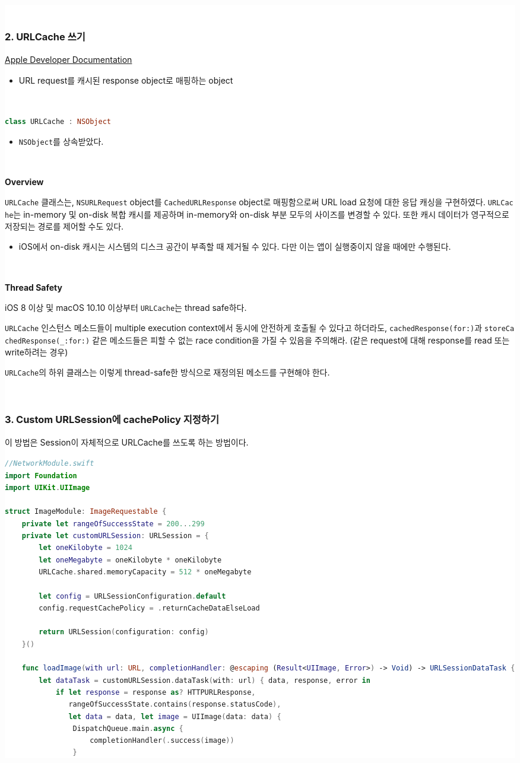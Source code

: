 &nbsp;

### 2. URLCache 쓰기

[Apple Developer Documentation](https://developer.apple.com/documentation/foundation/urlcache)

- URL request를 캐시된 response object로 매핑하는 object

&nbsp;

```swift
class URLCache : NSObject
```

- `NSObject`를 상속받았다.

&nbsp;

**Overview**

`URLCache` 클래스는, `NSURLRequest` object를 `CachedURLResponse` object로 매핑함으로써 URL load 요청에 대한 응답 캐싱을 구현하였다. `URLCache`는 in-memory 및 on-disk 복합 캐시를 제공하며 in-memory와 on-disk 부분 모두의 사이즈를 변경할 수 있다. 또한 캐시 데이터가 영구적으로 저장되는 경로를 제어할 수도 있다. 

- iOS에서 on-disk 캐시는 시스템의 디스크 공간이 부족할 때 제거될 수 있다. 다만 이는 앱이 실행중이지 않을 때에만 수행된다.

&nbsp;

**Thread Safety**

iOS 8 이상 및 macOS 10.10 이상부터 `URLCache`는 thread safe하다.

`URLCache` 인스턴스 메소드들이 multiple execution context에서 동시에 안전하게 호출될 수 있다고 하더라도, `cachedResponse(for:)`과 `storeCachedResponse(_:for:)` 같은 메소드들은 피할 수 없는 race condition을 가질 수 있음을 주의해라. (같은 request에 대해 response를 read 또는 write하려는 경우)

`URLCache`의 하위 클래스는 이렇게 thread-safe한 방식으로 재정의된 메소드를 구현해야 한다.

&nbsp;

### 3. Custom URLSession에 cachePolicy 지정하기

이 방법은 Session이 자체적으로 URLCache를 쓰도록 하는 방법이다. 

```swift
//NetworkModule.swift
import Foundation
import UIKit.UIImage

struct ImageModule: ImageRequestable {
    private let rangeOfSuccessState = 200...299
    private let customURLSession: URLSession = {
        let oneKilobyte = 1024
        let oneMegabyte = oneKilobyte * oneKilobyte
        URLCache.shared.memoryCapacity = 512 * oneMegabyte
        
        let config = URLSessionConfiguration.default
        config.requestCachePolicy = .returnCacheDataElseLoad
        
        return URLSession(configuration: config)
    }()
    
    func loadImage(with url: URL, completionHandler: @escaping (Result<UIImage, Error>) -> Void) -> URLSessionDataTask {
        let dataTask = customURLSession.dataTask(with: url) { data, response, error in
            if let response = response as? HTTPURLResponse,
               rangeOfSuccessState.contains(response.statusCode),
               let data = data, let image = UIImage(data: data) {
                DispatchQueue.main.async {
                    completionHandler(.success(image))
                }
```